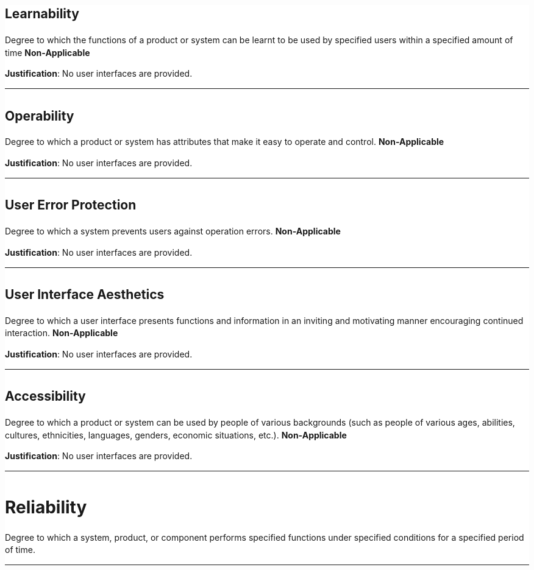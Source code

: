 ## Learnability

Degree to which the functions of a product or system can be learnt to be used by specified users within a specified amount of time
**Non-Applicable**

**Justification**: No user interfaces are provided.

---

## Operability

Degree to which a product or system has attributes that make it easy to operate and control.
**Non-Applicable**

**Justification**: No user interfaces are provided.

---

## User Error Protection

Degree to which a system prevents users against operation errors.
**Non-Applicable**

**Justification**: No user interfaces are provided.

---

## User Interface Aesthetics

Degree to which a user interface presents functions and information in an inviting and motivating manner encouraging continued interaction.
**Non-Applicable**

**Justification**: No user interfaces are provided.

---

## Accessibility

Degree to which a product or system can be used by people of various backgrounds (such as people of various ages, abilities, cultures, ethnicities, languages, genders, economic situations, etc.).
**Non-Applicable**

**Justification**: No user interfaces are provided.

---

# Reliability

Degree to which a system, product, or component performs specified functions under specified conditions for a specified period of time.

---